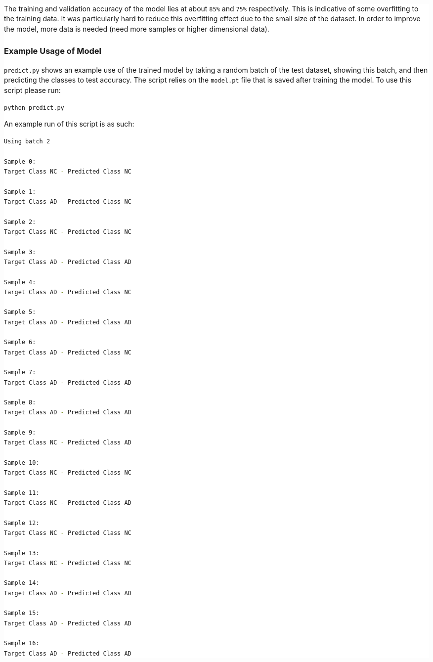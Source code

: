 The training and validation accuracy of the model lies at about ```85%``` and ```75%``` respectively. This is indicative of some overfitting to the training data. It was particularly hard to reduce this overfitting effect due to the small size of the dataset. In order to improve the model, more data is needed (need more samples or higher dimensional data). 

### Example Usage of Model
```predict.py``` shows an example use of the trained model by taking a random batch of the test dataset, showing this batch, and then predicting the classes to test accuracy. The script relies on the ```model.pt``` file that is saved after training the model. To use this script please run:
```bash
python predict.py
```
An example run of this script is as such:
```bash
Using batch 2

Sample 0:
Target Class NC - Predicted Class NC

Sample 1:
Target Class AD - Predicted Class NC

Sample 2:
Target Class NC - Predicted Class NC

Sample 3:
Target Class AD - Predicted Class AD

Sample 4:
Target Class AD - Predicted Class NC

Sample 5:
Target Class AD - Predicted Class AD

Sample 6:
Target Class AD - Predicted Class NC

Sample 7:
Target Class AD - Predicted Class AD

Sample 8:
Target Class AD - Predicted Class AD

Sample 9:
Target Class NC - Predicted Class AD

Sample 10:
Target Class NC - Predicted Class NC

Sample 11:
Target Class NC - Predicted Class AD

Sample 12:
Target Class NC - Predicted Class NC

Sample 13:
Target Class NC - Predicted Class NC

Sample 14:
Target Class AD - Predicted Class AD

Sample 15:
Target Class AD - Predicted Class AD

Sample 16:
Target Class AD - Predicted Class AD
```